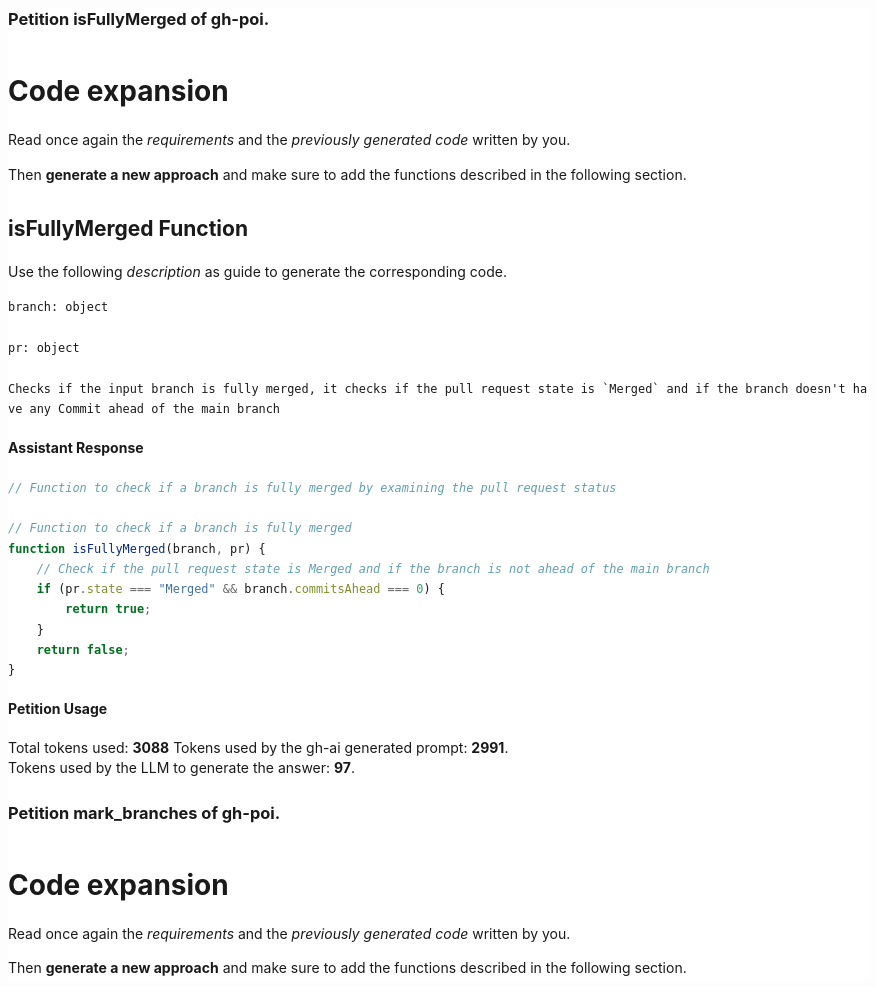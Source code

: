 ### Petition isFullyMerged of gh-poi.

# Code expansion 

Read once again the *requirements* and the *previously generated code* written by you.

Then **generate a new approach** and make sure to add the functions described in the following section.

## isFullyMerged Function 

Use the following *description* as guide to generate the corresponding code.

```
branch: object

pr: object

Checks if the input branch is fully merged, it checks if the pull request state is `Merged` and if the branch doesn't have any Commit ahead of the main branch

```


#### Assistant Response

```javascript
// Function to check if a branch is fully merged by examining the pull request status

// Function to check if a branch is fully merged
function isFullyMerged(branch, pr) {
    // Check if the pull request state is Merged and if the branch is not ahead of the main branch
    if (pr.state === "Merged" && branch.commitsAhead === 0) {
        return true;
    }
    return false;
}
```

#### Petition Usage

Total tokens used: **3088**
Tokens used by the gh-ai generated prompt: **2991**.  
Tokens used by the LLM to generate the answer: **97**.

### Petition mark_branches of gh-poi.

# Code expansion 

Read once again the *requirements* and the *previously generated code* written by you.

Then **generate a new approach** and make sure to add the functions described in the following section.
